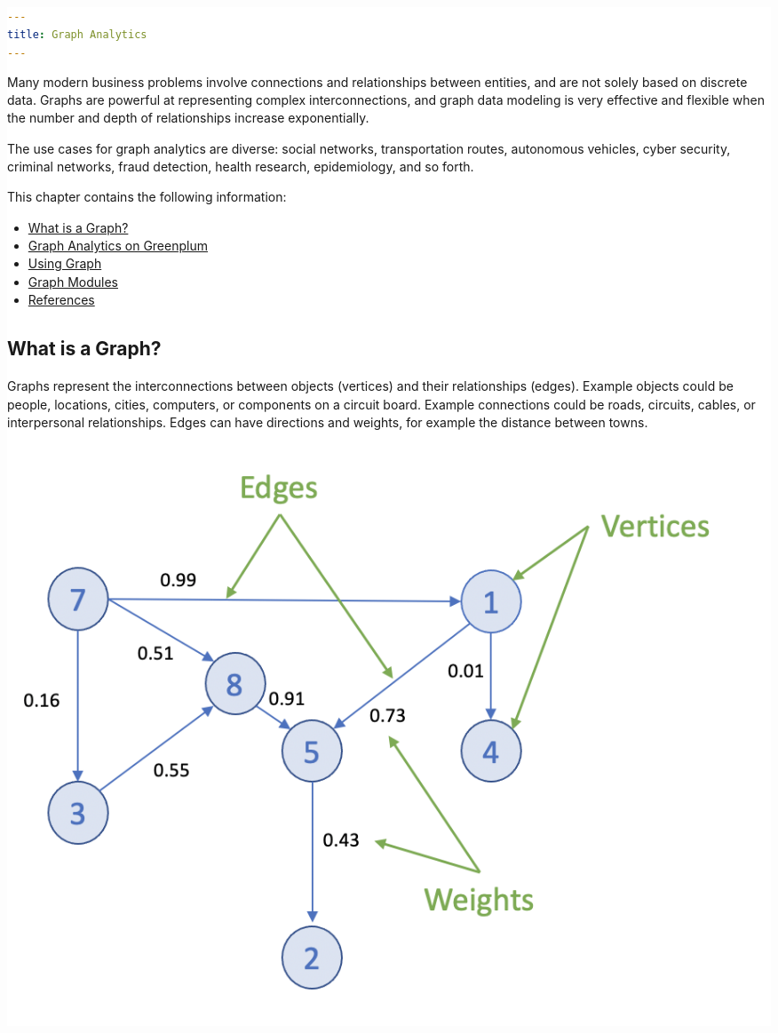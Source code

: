 ```yaml
---
title: Graph Analytics 
---
```


Many modern business problems involve connections and relationships between entities, and are not solely based on discrete data. Graphs are powerful at representing complex interconnections, and graph data modeling is very effective and flexible when the number and depth of relationships increase exponentially.

The use cases for graph analytics are diverse: social networks, transportation routes, autonomous vehicles, cyber security, criminal networks, fraud detection, health research, epidemiology, and so forth.

This chapter contains the following information:

-   [What is a Graph?](#topic_graph)
-   [Graph Analytics on Greenplum](#graph_on_greenplum)
-   [Using Graph](#topic_using_graph)
-   [Graph Modules](#topic_graph_modules)
-   [References](#topic_graph_references)

## <a id="topic_graph"></a>What is a Graph? 

Graphs represent the interconnections between objects \(vertices\) and their relationships \(edges\). Example objects could be people, locations, cities, computers, or components on a circuit board. Example connections could be roads, circuits, cables, or interpersonal relationships. Edges can have directions and weights, for example the distance between towns.

![](graphics/graph_example.png)
